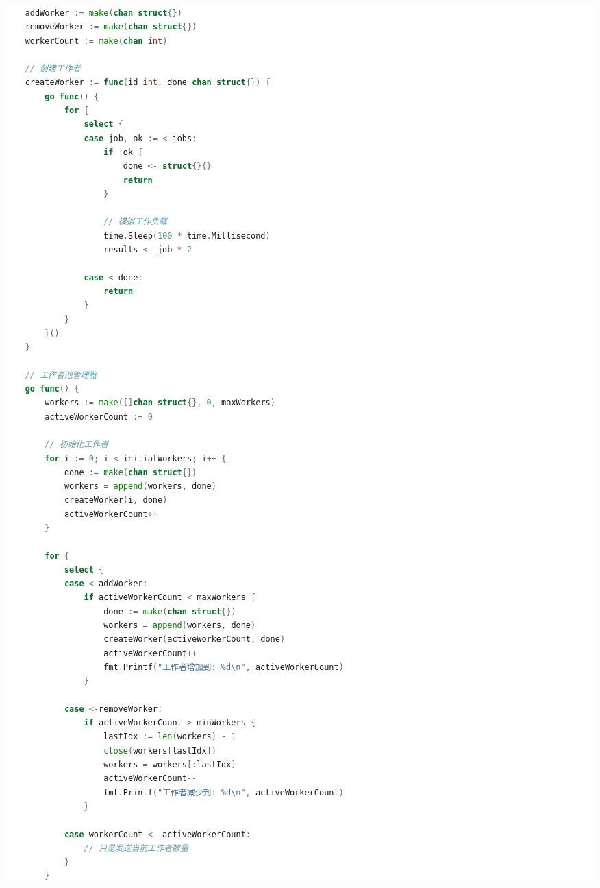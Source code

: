 ```go
    addWorker := make(chan struct{})
    removeWorker := make(chan struct{})
    workerCount := make(chan int)
    
    // 创建工作者
    createWorker := func(id int, done chan struct{}) {
        go func() {
            for {
                select {
                case job, ok := <-jobs:
                    if !ok {
                        done <- struct{}{}
                        return
                    }
                    
                    // 模拟工作负载
                    time.Sleep(100 * time.Millisecond)
                    results <- job * 2
                    
                case <-done:
                    return
                }
            }
        }()
    }
    
    // 工作者池管理器
    go func() {
        workers := make([]chan struct{}, 0, maxWorkers)
        activeWorkerCount := 0
        
        // 初始化工作者
        for i := 0; i < initialWorkers; i++ {
            done := make(chan struct{})
            workers = append(workers, done)
            createWorker(i, done)
            activeWorkerCount++
        }
        
        for {
            select {
            case <-addWorker:
                if activeWorkerCount < maxWorkers {
                    done := make(chan struct{})
                    workers = append(workers, done)
                    createWorker(activeWorkerCount, done)
                    activeWorkerCount++
                    fmt.Printf("工作者增加到: %d\n", activeWorkerCount)
                }
                
            case <-removeWorker:
                if activeWorkerCount > minWorkers {
                    lastIdx := len(workers) - 1
                    close(workers[lastIdx])
                    workers = workers[:lastIdx]
                    activeWorkerCount--
                    fmt.Printf("工作者减少到: %d\n", activeWorkerCount)
                }
                
            case workerCount <- activeWorkerCount:
                // 只是发送当前工作者数量
            }
        }
```